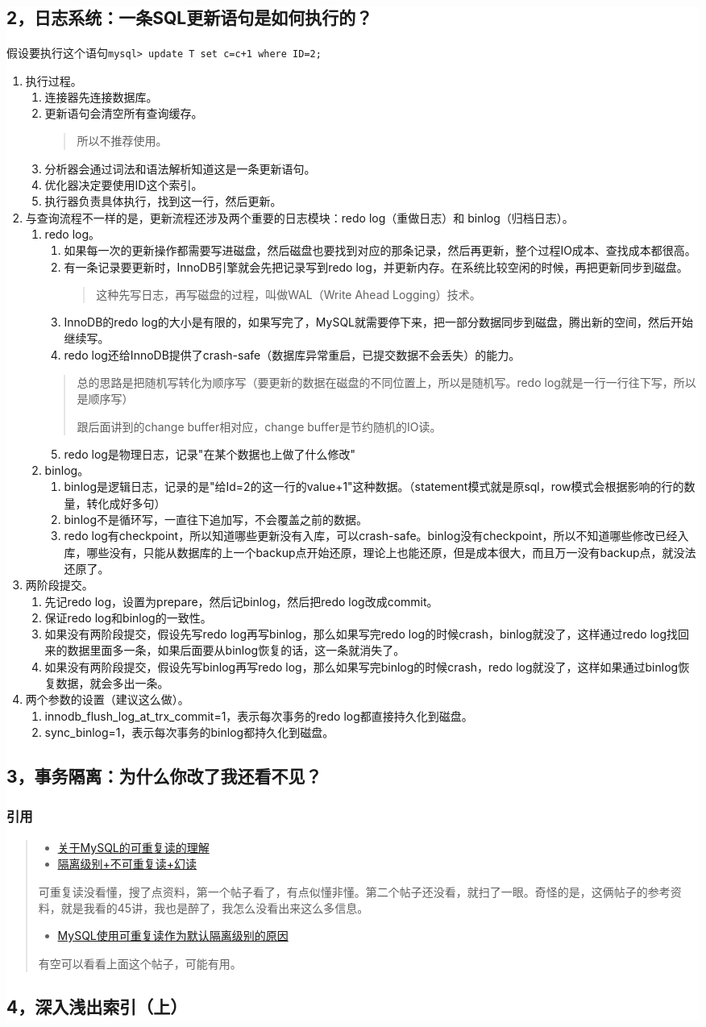 ## 2，日志系统：一条SQL更新语句是如何执行的？

假设要执行这个语句`mysql> update T set c=c+1 where ID=2;`

1. 执行过程。
    1. 连接器先连接数据库。
    2. 更新语句会清空所有查询缓存。
        >所以不推荐使用。
    3. 分析器会通过词法和语法解析知道这是一条更新语句。
    4. 优化器决定要使用ID这个索引。
    5. 执行器负责具体执行，找到这一行，然后更新。
2. 与查询流程不一样的是，更新流程还涉及两个重要的日志模块：redo log（重做日志）和 binlog（归档日志）。
    1. redo log。
        1. 如果每一次的更新操作都需要写进磁盘，然后磁盘也要找到对应的那条记录，然后再更新，整个过程IO成本、查找成本都很高。
        2. 有一条记录要更新时，InnoDB引擎就会先把记录写到redo log，并更新内存。在系统比较空闲的时候，再把更新同步到磁盘。
            >这种先写日志，再写磁盘的过程，叫做WAL（Write Ahead Logging）技术。
        3. InnoDB的redo log的大小是有限的，如果写完了，MySQL就需要停下来，把一部分数据同步到磁盘，腾出新的空间，然后开始继续写。
        4. redo log还给InnoDB提供了crash-safe（数据库异常重启，已提交数据不会丢失）的能力。
        >总的思路是把随机写转化为顺序写（要更新的数据在磁盘的不同位置上，所以是随机写。redo log就是一行一行往下写，所以是顺序写）
        >
        >跟后面讲到的change buffer相对应，change buffer是节约随机的IO读。
        5. redo log是物理日志，记录"在某个数据也上做了什么修改"
     2. binlog。
        1. binlog是逻辑日志，记录的是"给Id=2的这一行的value+1"这种数据。（statement模式就是原sql，row模式会根据影响的行的数量，转化成好多句）
        2. binlog不是循环写，一直往下追加写，不会覆盖之前的数据。
        3. redo log有checkpoint，所以知道哪些更新没有入库，可以crash-safe。binlog没有checkpoint，所以不知道哪些修改已经入库，哪些没有，只能从数据库的上一个backup点开始还原，理论上也能还原，但是成本很大，而且万一没有backup点，就没法还原了。
3. 两阶段提交。
   1. 先记redo log，设置为prepare，然后记binlog，然后把redo log改成commit。
   2. 保证redo log和binlog的一致性。
   3. 如果没有两阶段提交，假设先写redo log再写binlog，那么如果写完redo log的时候crash，binlog就没了，这样通过redo log找回来的数据里面多一条，如果后面要从binlog恢复的话，这一条就消失了。
   4. 如果没有两阶段提交，假设先写binlog再写redo log，那么如果写完binlog的时候crash，redo log就没了，这样如果通过binlog恢复数据，就会多出一条。
4. 两个参数的设置（建议这么做）。
   1. innodb_flush_log_at_trx_commit=1，表示每次事务的redo log都直接持久化到磁盘。
   1. sync_binlog=1，表示每次事务的binlog都持久化到磁盘。

## 3，事务隔离：为什么你改了我还看不见？


### 引用
>* [关于MySQL的可重复读的理解](https://blog.csdn.net/qq_32573109/article/details/98610368)
>* [隔离级别+不可重复读+幻读](https://blog.csdn.net/zzp448561636/article/details/80917085)
>
>可重复读没看懂，搜了点资料，第一个帖子看了，有点似懂非懂。第二个帖子还没看，就扫了一眼。奇怪的是，这俩帖子的参考资料，就是我看的45讲，我也是醉了，我怎么没看出来这么多信息。
>
>* [MySQL使用可重复读作为默认隔离级别的原因](https://www.cnblogs.com/vinchen/archive/2012/11/19/2777919.html)
>
>有空可以看看上面这个帖子，可能有用。

## 4，深入浅出索引（上）
